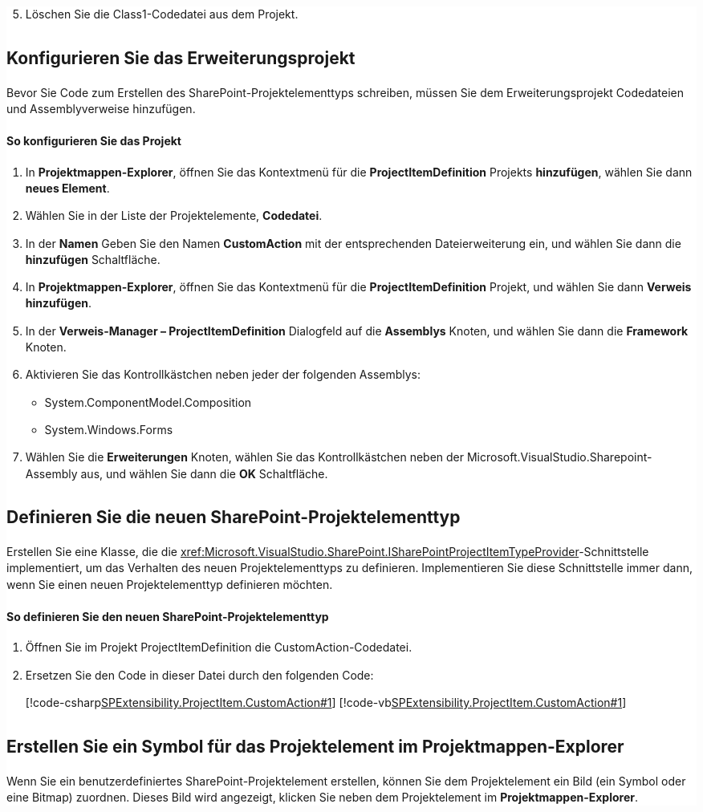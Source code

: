 5.  Löschen Sie die Class1-Codedatei aus dem Projekt.

## <a name="configure-the-extension-project"></a>Konfigurieren Sie das Erweiterungsprojekt
 Bevor Sie Code zum Erstellen des SharePoint-Projektelementtyps schreiben, müssen Sie dem Erweiterungsprojekt Codedateien und Assemblyverweise hinzufügen.

#### <a name="to-configure-the-project"></a>So konfigurieren Sie das Projekt

1.  In **Projektmappen-Explorer**, öffnen Sie das Kontextmenü für die **ProjectItemDefinition** Projekts **hinzufügen**, wählen Sie dann **neues Element**.

2.  Wählen Sie in der Liste der Projektelemente, **Codedatei**.

3.  In der **Namen** Geben Sie den Namen **CustomAction** mit der entsprechenden Dateierweiterung ein, und wählen Sie dann die **hinzufügen** Schaltfläche.

4.  In **Projektmappen-Explorer**, öffnen Sie das Kontextmenü für die **ProjectItemDefinition** Projekt, und wählen Sie dann **Verweis hinzufügen**.

5.  In der **Verweis-Manager – ProjectItemDefinition** Dialogfeld auf die **Assemblys** Knoten, und wählen Sie dann die **Framework** Knoten.

6.  Aktivieren Sie das Kontrollkästchen neben jeder der folgenden Assemblys:

    -   System.ComponentModel.Composition

    -   System.Windows.Forms

7.  Wählen Sie die **Erweiterungen** Knoten, wählen Sie das Kontrollkästchen neben der Microsoft.VisualStudio.Sharepoint-Assembly aus, und wählen Sie dann die **OK** Schaltfläche.

## <a name="define-the-new-sharepoint-project-item-type"></a>Definieren Sie die neuen SharePoint-Projektelementtyp
 Erstellen Sie eine Klasse, die die <xref:Microsoft.VisualStudio.SharePoint.ISharePointProjectItemTypeProvider>-Schnittstelle implementiert, um das Verhalten des neuen Projektelementtyps zu definieren. Implementieren Sie diese Schnittstelle immer dann, wenn Sie einen neuen Projektelementtyp definieren möchten.

#### <a name="to-define-the-new-sharepoint-project-item-type"></a>So definieren Sie den neuen SharePoint-Projektelementtyp

1.  Öffnen Sie im Projekt ProjectItemDefinition die CustomAction-Codedatei.

2.  Ersetzen Sie den Code in dieser Datei durch den folgenden Code:

     [!code-csharp[SPExtensibility.ProjectItem.CustomAction#1](../sharepoint/codesnippet/CSharp/customactionprojectitem/projectitemtypedefinition/customaction.cs#1)]
     [!code-vb[SPExtensibility.ProjectItem.CustomAction#1](../sharepoint/codesnippet/VisualBasic/customactionprojectitem/projectitemdefinition/customaction.vb#1)]

## <a name="create-an-icon-for-the-project-item-in-solution-explorer"></a>Erstellen Sie ein Symbol für das Projektelement im Projektmappen-Explorer
 Wenn Sie ein benutzerdefiniertes SharePoint-Projektelement erstellen, können Sie dem Projektelement ein Bild (ein Symbol oder eine Bitmap) zuordnen. Dieses Bild wird angezeigt, klicken Sie neben dem Projektelement im **Projektmappen-Explorer**.
